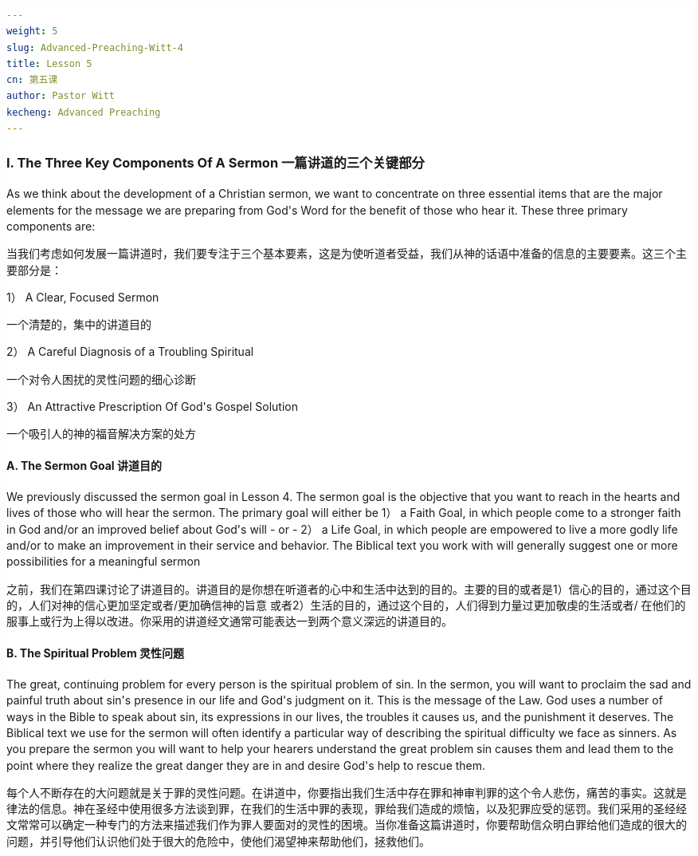 ```yaml
---
weight: 5
slug: Advanced-Preaching-Witt-4
title: Lesson 5 
cn: 第五课
author: Pastor Witt
kecheng: Advanced Preaching
---
```


### I. The Three Key Components Of A Sermon  一篇讲道的三个关键部分

As we think about the development of a Christian sermon, we want to concentrate on three essential items that are the major elements for the message we are preparing from God's Word for the benefit of those who hear it. These three primary components are:

当我们考虑如何发展一篇讲道时，我们要专注于三个基本要素，这是为使听道者受益，我们从神的话语中准备的信息的主要要素。这三个主要部分是：

1） A Clear, Focused Sermon

一个清楚的，集中的讲道目的

2） A Careful Diagnosis of a Troubling Spiritual

一个对令人困扰的灵性问题的细心诊断

3） An Attractive Prescription Of God's Gospel Solution

一个吸引人的神的福音解决方案的处方

#### A. The Sermon Goal 讲道目的

We previously discussed the sermon goal in Lesson 4. The sermon goal is the objective that you want to reach in the hearts and lives of those who will hear the sermon. The primary goal will either be 1） a Faith Goal, in which people come to a stronger faith in God and/or an improved belief about God's will - or - 2） a Life Goal, in which people are empowered to live a more godly life and/or to make an improvement in their service and behavior. The Biblical text you work with will generally suggest one or more possibilities for a meaningful sermon

之前，我们在第四课讨论了讲道目的。讲道目的是你想在听道者的心中和生活中达到的目的。主要的目的或者是1）信心的目的，通过这个目的，人们对神的信心更加坚定或者/更加确信神的旨意 或者2）生活的目的，通过这个目的，人们得到力量过更加敬虔的生活或者/ 在他们的服事上或行为上得以改进。你采用的讲道经文通常可能表达一到两个意义深远的讲道目的。

#### B. The Spiritual Problem 灵性问题

The great, continuing problem for every person is the spiritual problem of sin. In the sermon, you will want to proclaim the sad and painful truth about sin's presence in our life and God's judgment on it. This is the message of the Law. God uses a number of ways in the Bible to speak about sin, its expressions in our lives, the troubles it causes us, and the punishment it deserves. The Biblical text we use for the sermon will often identify a particular way of describing the spiritual difficulty we face as sinners. As you prepare the sermon you will want to help your hearers understand the great problem sin causes them and lead them to the point where they realize the great danger they are in and desire God's help to rescue them.

每个人不断存在的大问题就是关于罪的灵性问题。在讲道中，你要指出我们生活中存在罪和神审判罪的这个令人悲伤，痛苦的事实。这就是律法的信息。神在圣经中使用很多方法谈到罪，在我们的生活中罪的表现，罪给我们造成的烦恼，以及犯罪应受的惩罚。我们采用的圣经经文常常可以确定一种专门的方法来描述我们作为罪人要面对的灵性的困境。当你准备这篇讲道时，你要帮助信众明白罪给他们造成的很大的问题，并引导他们认识他们处于很大的危险中，使他们渴望神来帮助他们，拯救他们。
